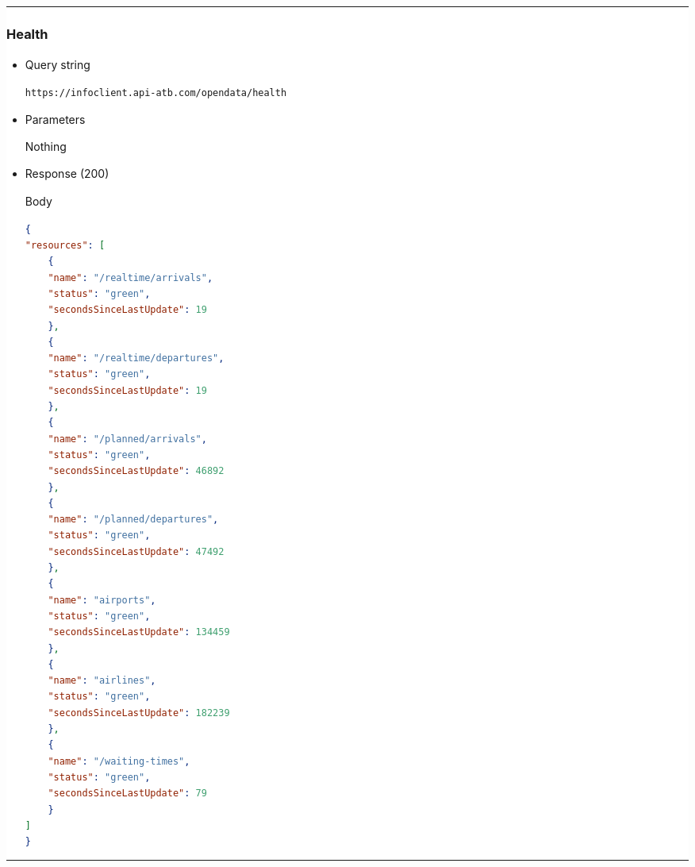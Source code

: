 ***

### Health

* Query string

    ```http
    https://infoclient.api-atb.com/opendata/health
    ```

* Parameters

    Nothing

* Response (200)

    Body

    ```json
    {
    "resources": [
        {
        "name": "/realtime/arrivals",
        "status": "green",
        "secondsSinceLastUpdate": 19
        },
        {
        "name": "/realtime/departures",
        "status": "green",
        "secondsSinceLastUpdate": 19
        },
        {
        "name": "/planned/arrivals",
        "status": "green",
        "secondsSinceLastUpdate": 46892
        },
        {
        "name": "/planned/departures",
        "status": "green",
        "secondsSinceLastUpdate": 47492
        },
        {
        "name": "airports",
        "status": "green",
        "secondsSinceLastUpdate": 134459
        },
        {
        "name": "airlines",
        "status": "green",
        "secondsSinceLastUpdate": 182239
        },
        {
        "name": "/waiting-times",
        "status": "green",
        "secondsSinceLastUpdate": 79
        }
    ]
    }
    ````

***
